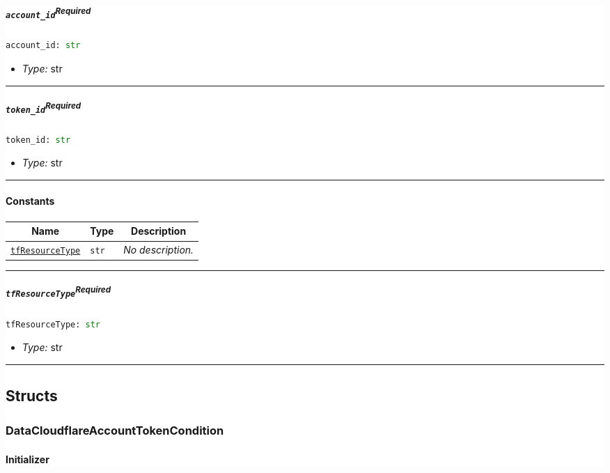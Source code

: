 ##### `account_id`<sup>Required</sup> <a name="account_id" id="@cdktf/provider-cloudflare.dataCloudflareAccountToken.DataCloudflareAccountToken.property.accountId"></a>

```python
account_id: str
```

- *Type:* str

---

##### `token_id`<sup>Required</sup> <a name="token_id" id="@cdktf/provider-cloudflare.dataCloudflareAccountToken.DataCloudflareAccountToken.property.tokenId"></a>

```python
token_id: str
```

- *Type:* str

---

#### Constants <a name="Constants" id="Constants"></a>

| **Name** | **Type** | **Description** |
| --- | --- | --- |
| <code><a href="#@cdktf/provider-cloudflare.dataCloudflareAccountToken.DataCloudflareAccountToken.property.tfResourceType">tfResourceType</a></code> | <code>str</code> | *No description.* |

---

##### `tfResourceType`<sup>Required</sup> <a name="tfResourceType" id="@cdktf/provider-cloudflare.dataCloudflareAccountToken.DataCloudflareAccountToken.property.tfResourceType"></a>

```python
tfResourceType: str
```

- *Type:* str

---

## Structs <a name="Structs" id="Structs"></a>

### DataCloudflareAccountTokenCondition <a name="DataCloudflareAccountTokenCondition" id="@cdktf/provider-cloudflare.dataCloudflareAccountToken.DataCloudflareAccountTokenCondition"></a>

#### Initializer <a name="Initializer" id="@cdktf/provider-cloudflare.dataCloudflareAccountToken.DataCloudflareAccountTokenCondition.Initializer"></a>

